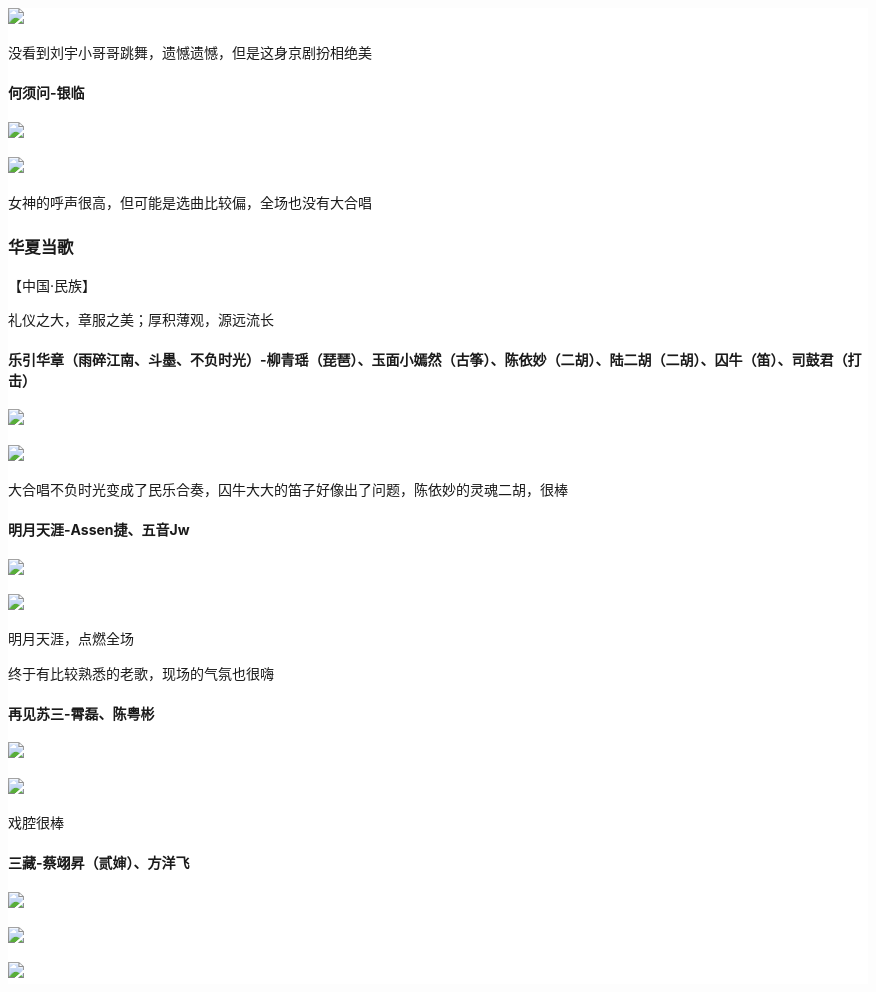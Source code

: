 ![](http://m.qpic.cn/psb?/V13AUrV52Ih2zI/2CSJNKEUVvIdmLZI45VmctQ8p0mQBBHGVSUnNlHBSU0!/b/dOcAAAAAAAAA&bo=VQhABoAPoAsRGRE!&rf=viewer_4)

没看到刘宇小哥哥跳舞，遗憾遗憾，但是这身京剧扮相绝美

#### 何须问-银临

![](http://m.qpic.cn/psb?/V13AUrV52Ih2zI/3ZOjdOcJwa2I2zg.iUcnxYQVMloaayZhTi3NuipXACg!/b/dIABAAAAAAAA&bo=VQhABoAPoAsRGRE!&rf=viewer_4)

![](http://m.qpic.cn/psb?/V13AUrV52Ih2zI/TWLJdraqLVckVDIYQZfLSz*2VQG5NXqMBwZ*dqIa9Oc!/b/dD0BAAAAAAAA&bo=VQhABoAPoAsRGRE!&rf=viewer_4)

女神的呼声很高，但可能是选曲比较偏，全场也没有大合唱

### 华夏当歌

【中国·民族】

礼仪之大，章服之美；厚积薄观，源远流长

#### 乐引华章（雨碎江南、斗墨、不负时光）-柳青瑶（琵琶）、玉面小嫣然（古筝）、陈依妙（二胡）、陆二胡（二胡）、囚牛（笛）、司鼓君（打击）

![](http://m.qpic.cn/psb?/V13AUrV52Ih2zI/iaxGe5HoI4ABTTAxhZ2lkvdyvPWyuXIkYNKqVjo0a8A!/b/dOYAAAAAAAAA&bo=VQhABoAPoAsRGRE!&rf=viewer_4)

![](http://m.qpic.cn/psb?/V13AUrV52Ih2zI/R9ohRqhnQj*1VAnU2uAnzWln7pIAaLzsQLeaDVpFGHM!/b/dAoBAAAAAAAA&bo=VQhABoAPoAsRGRE!&rf=viewer_4)

大合唱不负时光变成了民乐合奏，囚牛大大的笛子好像出了问题，陈依妙的灵魂二胡，很棒

#### 明月天涯-Assen捷、五音Jw

![](http://m.qpic.cn/psb?/V13AUrV52Ih2zI/VvrlxEOJEaJ0JP7kb9dhdM0*OB59VgHv32HG5LpxocQ!/b/dA0BAAAAAAAA&bo=VQhABoAPoAsRGRE!&rf=viewer_4)

![](http://m.qpic.cn/psb?/V13AUrV52Ih2zI/EmhhnIhWE6fkycnJoMZRCjKFi62rfl6Km77PBbgtzyY!/b/dI4BAAAAAAAA&bo=VQhABoAPoAsRGRE!&rf=viewer_4)

明月天涯，点燃全场

终于有比较熟悉的老歌，现场的气氛也很嗨

#### 再见苏三-霄磊、陈粤彬

![](http://m.qpic.cn/psb?/V13AUrV52Ih2zI/GwvuGtCcb1pvBMCClPZjD0GPyziPDhe1*bGpit2QXPA!/b/dOAAAAAAAAAA&bo=VQhABoAPoAsRGRE!&rf=viewer_4)

![](http://m.qpic.cn/psb?/V13AUrV52Ih2zI/gyAiLbODoaLX0SXzs4veJgmMB7UBhtjYvEFO63sREkk!/b/dOYAAAAAAAAA&bo=VQhABoAPoAsRGRE!&rf=viewer_4)

戏腔很棒

#### 三藏-蔡翊昇（贰婶）、方洋飞

![](http://m.qpic.cn/psb?/V13AUrV52Ih2zI/dXFRuII3wunwEVljO1iCzB21tVy3tC8QIfibtA63nvI!/b/dI4BAAAAAAAA&bo=VQhABoAPoAsRGRE!&rf=viewer_4)

![](http://m.qpic.cn/psb?/V13AUrV52Ih2zI/O18zr3.wStyu8UBWekCdEPIQ6VV8u6tVel2*pnXB4p4!/b/dI4BAAAAAAAA&bo=VQhABoAPoAsRGRE!&rf=viewer_4)

![](http://m.qpic.cn/psb?/V13AUrV52Ih2zI/Z5723xmkKFrBAI3Wts5BtVt13vv0tmmdvnpB76TuVyE!/b/dIUBAAAAAAAA&bo=VQhABoAPoAsRGRE!&rf=viewer_4)
